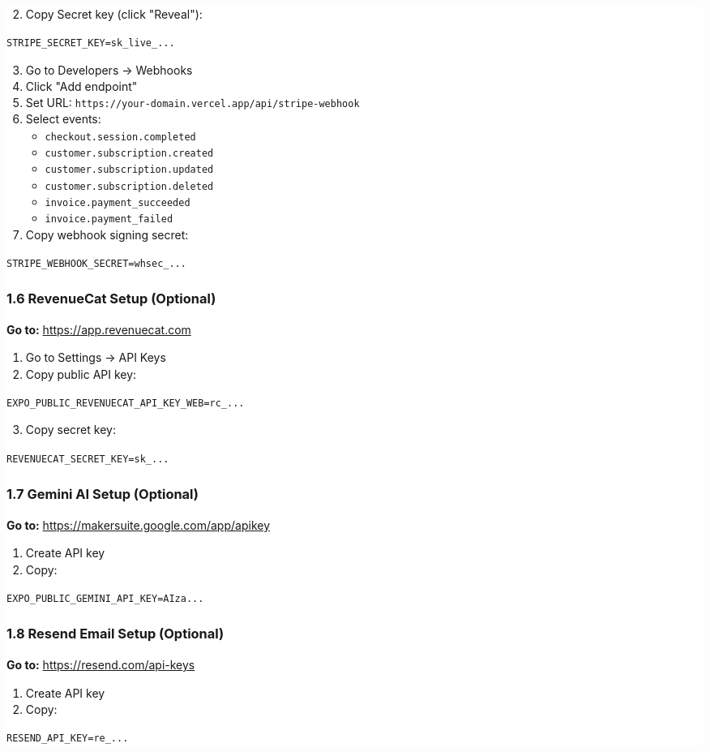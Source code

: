 2. Copy Secret key (click "Reveal"):

```
STRIPE_SECRET_KEY=sk_live_...
```

3. Go to Developers → Webhooks
4. Click "Add endpoint"
5. Set URL: `https://your-domain.vercel.app/api/stripe-webhook`
6. Select events:
   - `checkout.session.completed`
   - `customer.subscription.created`
   - `customer.subscription.updated`
   - `customer.subscription.deleted`
   - `invoice.payment_succeeded`
   - `invoice.payment_failed`
7. Copy webhook signing secret:

```
STRIPE_WEBHOOK_SECRET=whsec_...
```

### 1.6 RevenueCat Setup (Optional)
**Go to:** https://app.revenuecat.com

1. Go to Settings → API Keys
2. Copy public API key:

```
EXPO_PUBLIC_REVENUECAT_API_KEY_WEB=rc_...
```

3. Copy secret key:

```
REVENUECAT_SECRET_KEY=sk_...
```

### 1.7 Gemini AI Setup (Optional)
**Go to:** https://makersuite.google.com/app/apikey

1. Create API key
2. Copy:

```
EXPO_PUBLIC_GEMINI_API_KEY=AIza...
```

### 1.8 Resend Email Setup (Optional)
**Go to:** https://resend.com/api-keys

1. Create API key
2. Copy:

```
RESEND_API_KEY=re_...
```
